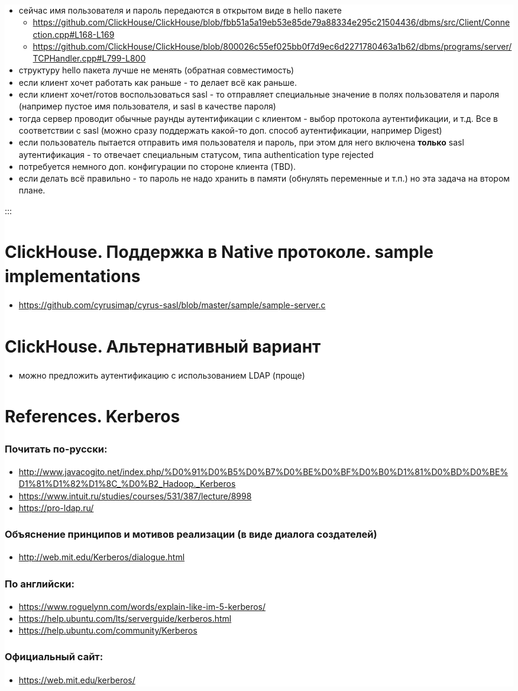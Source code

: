 * сейчас имя пользователя и пароль передаются в открытом виде в hello пакете
   * https://github.com/ClickHouse/ClickHouse/blob/fbb51a5a19eb53e85de79a88334e295c21504436/dbms/src/Client/Connection.cpp#L168-L169
   * https://github.com/ClickHouse/ClickHouse/blob/800026c55ef025bb0f7d9ec6d2271780463a1b62/dbms/programs/server/TCPHandler.cpp#L799-L800
* структуру hello пакета лучше не менять (обратная совместимость)
* если клиент хочет работать как раньше - то делает всё как раньше.
* если клиент хочет/готов воспользоваться sasl - то отправляет специальные значение в полях пользователя и пароля (например пустое имя пользователя, и sasl в качестве пароля)
* тогда сервер проводит обычные раунды аутентификации с клиентом - выбор протокола аутентификации, и т.д. Все в соответствии с sasl (можно сразу поддержать какой-то доп. способ аутентификации, например Digest)
* если пользователь пытается отправить имя пользователя и пароль, при этом для него включена **только** sasl аутентификация - то отвечает специальным статусом, типа authentication type rejected
* потребуется немного доп. конфигурации по стороне клиента (TBD).
* если делать всё правильно - то пароль не надо хранить в памяти (обнулять переменные и т.п.) но эта задача на втором плане.

:::

# ClickHouse. Поддержка в Native протоколе. sample implementations
* https://github.com/cyrusimap/cyrus-sasl/blob/master/sample/sample-server.c


# ClickHouse. Альтернативный вариант
* можно предложить аутентификацию с использованием LDAP (проще)


# References. Kerberos
### Почитать по-русски:
* http://www.javacogito.net/index.php/%D0%91%D0%B5%D0%B7%D0%BE%D0%BF%D0%B0%D1%81%D0%BD%D0%BE%D1%81%D1%82%D1%8C_%D0%B2_Hadoop._Kerberos
* https://www.intuit.ru/studies/courses/531/387/lecture/8998
* https://pro-ldap.ru/

### Объяснение принципов и мотивов реализации (в виде диалога создателей)
* http://web.mit.edu/Kerberos/dialogue.html

### По английски:
* https://www.roguelynn.com/words/explain-like-im-5-kerberos/
* https://help.ubuntu.com/lts/serverguide/kerberos.html
* https://help.ubuntu.com/community/Kerberos

### Официальный сайт:
* https://web.mit.edu/kerberos/
